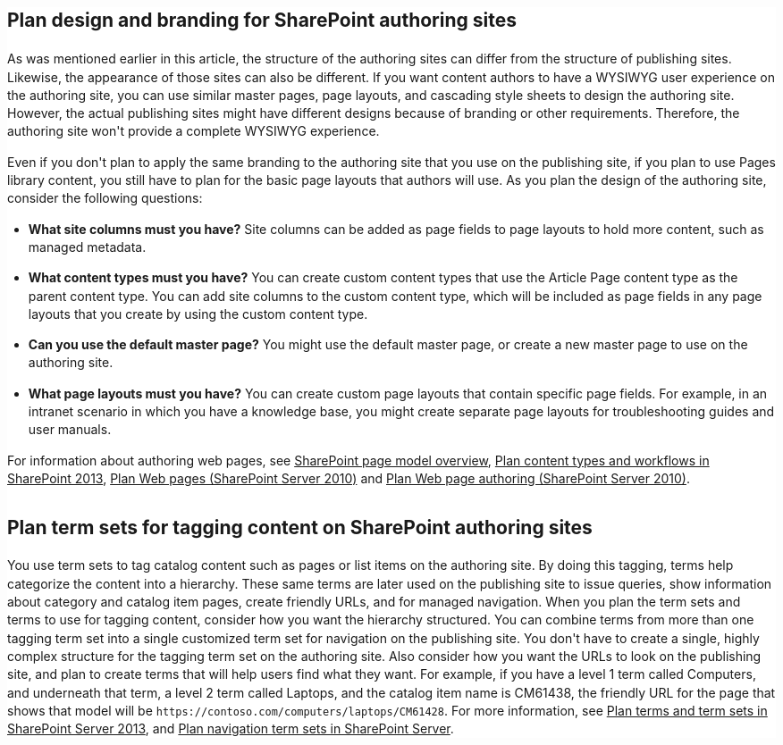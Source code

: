 ## Plan design and branding for SharePoint authoring sites
<a name="BKMK_Design"> </a>

As was mentioned earlier in this article, the structure of the authoring sites can differ from the structure of publishing sites. Likewise, the appearance of those sites can also be different. If you want content authors to have a WYSIWYG user experience on the authoring site, you can use similar master pages, page layouts, and cascading style sheets to design the authoring site. However, the actual publishing sites might have different designs because of branding or other requirements. Therefore, the authoring site won't provide a complete WYSIWYG experience.
  
Even if you don't plan to apply the same branding to the authoring site that you use on the publishing site, if you plan to use Pages library content, you still have to plan for the basic page layouts that authors will use. As you plan the design of the authoring site, consider the following questions: 
  
- **What site columns must you have?** Site columns can be added as page fields to page layouts to hold more content, such as managed metadata. 
    
- **What content types must you have?** You can create custom content types that use the Article Page content type as the parent content type. You can add site columns to the custom content type, which will be included as page fields in any page layouts that you create by using the custom content type. 
    
- **Can you use the default master page?** You might use the default master page, or create a new master page to use on the authoring site. 
    
- **What page layouts must you have?** You can create custom page layouts that contain specific page fields. For example, in an intranet scenario in which you have a knowledge base, you might create separate page layouts for troubleshooting guides and user manuals. 
    
For information about authoring web pages, see [SharePoint page model overview](/sharepoint/dev/general-development/overview-of-the-sharepoint-page-model), [Plan content types and workflows in SharePoint 2013](/previous-versions/office/sharepoint-server-2010/cc262735(v=office.14)), [Plan Web pages (SharePoint Server 2010)](/previous-versions/office/sharepoint-server-2010/cc263106(v=office.14)) and [Plan Web page authoring (SharePoint Server 2010)](/previous-versions/office/sharepoint-server-2010/cc263367(v=office.14)).
  
## Plan term sets for tagging content on SharePoint authoring sites
<a name="BKMK_PlanTaggingTermSetsForAuthoringSites"> </a>

You use term sets to tag catalog content such as pages or list items on the authoring site. By doing this tagging, terms help categorize the content into a hierarchy. These same terms are later used on the publishing site to issue queries, show information about category and catalog item pages, create friendly URLs, and for managed navigation. When you plan the term sets and terms to use for tagging content, consider how you want the hierarchy structured. You can combine terms from more than one tagging term set into a single customized term set for navigation on the publishing site. You don't have to create a single, highly complex structure for the tagging term set on the authoring site. Also consider how you want the URLs to look on the publishing site, and plan to create terms that will help users find what they want. For example, if you have a level 1 term called Computers, and underneath that term, a level 2 term called Laptops, and the catalog item name is CM61438, the friendly URL for the page that shows that model will be `https://contoso.com/computers/laptops/CM61428`. For more information, see [Plan terms and term sets in SharePoint Server 2013](/previous-versions/office/sharepoint-server-2010/ee519604(v=office.14)), and [Plan navigation term sets in SharePoint Server](plan-navigation-term-sets.md).
  